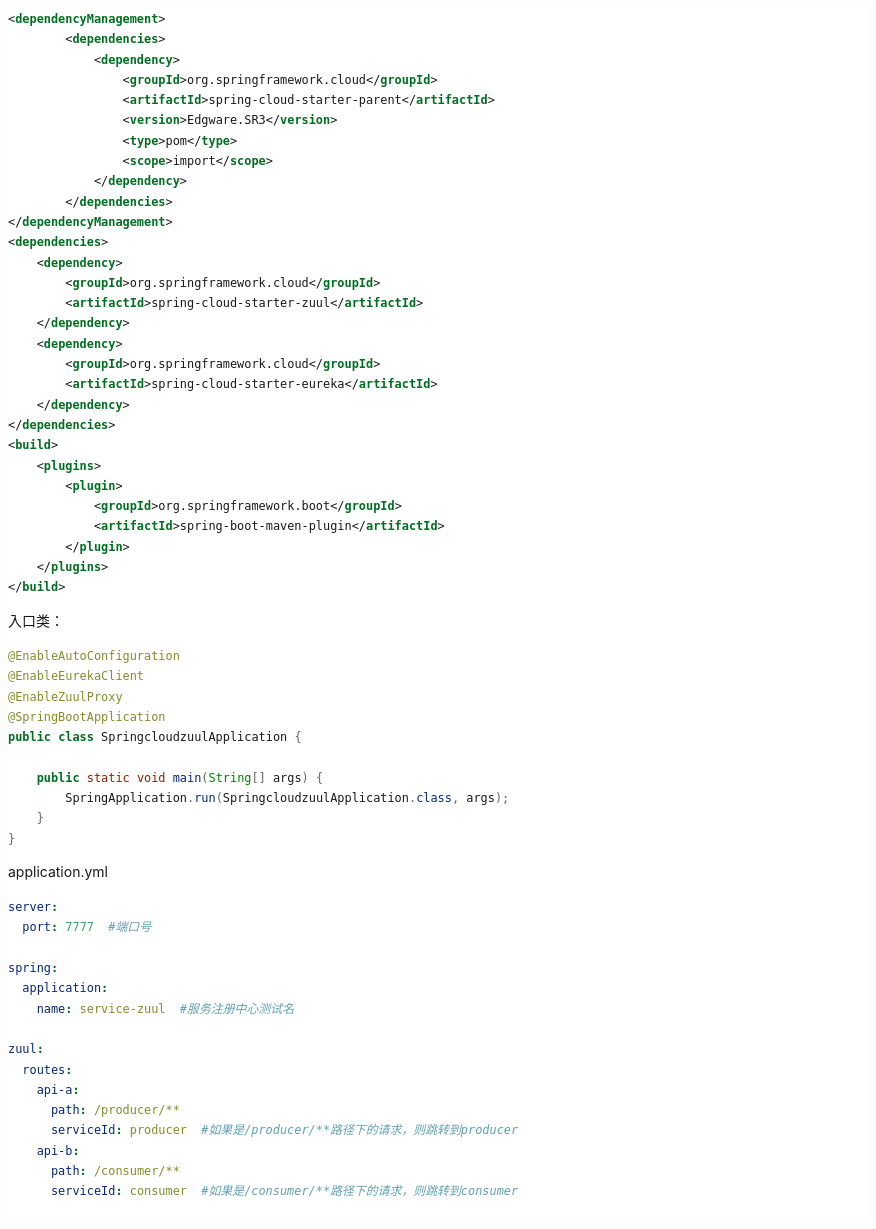 ```xml
<dependencyManagement>
		<dependencies>
			<dependency>
				<groupId>org.springframework.cloud</groupId>
				<artifactId>spring-cloud-starter-parent</artifactId>
				<version>Edgware.SR3</version>
				<type>pom</type>
				<scope>import</scope>
			</dependency>
		</dependencies>
</dependencyManagement>
<dependencies>
	<dependency>
		<groupId>org.springframework.cloud</groupId>
		<artifactId>spring-cloud-starter-zuul</artifactId>
	</dependency>
	<dependency>
		<groupId>org.springframework.cloud</groupId>
		<artifactId>spring-cloud-starter-eureka</artifactId>
	</dependency>
</dependencies>
<build>
	<plugins>
		<plugin>
			<groupId>org.springframework.boot</groupId>
			<artifactId>spring-boot-maven-plugin</artifactId>
		</plugin>
	</plugins>
</build>
```

入口类：

```java
@EnableAutoConfiguration
@EnableEurekaClient
@EnableZuulProxy
@SpringBootApplication
public class SpringcloudzuulApplication {
	
	public static void main(String[] args) {
		SpringApplication.run(SpringcloudzuulApplication.class, args);
	}
}
```

application.yml

```yaml
server:
  port: 7777  #端口号
 
spring:
  application:
    name: service-zuul  #服务注册中心测试名
 
zuul:
  routes:
    api-a:
      path: /producer/**
      serviceId: producer  #如果是/producer/**路径下的请求，则跳转到producer
    api-b:
      path: /consumer/**
      serviceId: consumer  #如果是/consumer/**路径下的请求，则跳转到consumer
 
```